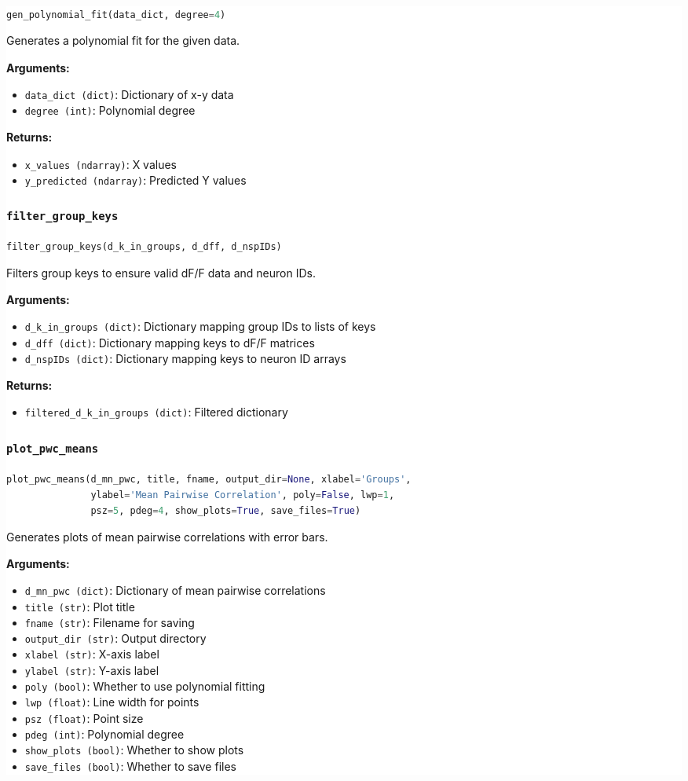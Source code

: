 ```python
gen_polynomial_fit(data_dict, degree=4)
```

Generates a polynomial fit for the given data.

**Arguments:**

- `data_dict (dict)`: Dictionary of x-y data
- `degree (int)`: Polynomial degree

**Returns:**

- `x_values (ndarray)`: X values
- `y_predicted (ndarray)`: Predicted Y values

### `filter_group_keys`

```python
filter_group_keys(d_k_in_groups, d_dff, d_nspIDs)
```

Filters group keys to ensure valid dF/F data and neuron IDs.

**Arguments:**

- `d_k_in_groups (dict)`: Dictionary mapping group IDs to lists of keys
- `d_dff (dict)`: Dictionary mapping keys to dF/F matrices
- `d_nspIDs (dict)`: Dictionary mapping keys to neuron ID arrays

**Returns:**

- `filtered_d_k_in_groups (dict)`: Filtered dictionary

### `plot_pwc_means`

```python
plot_pwc_means(d_mn_pwc, title, fname, output_dir=None, xlabel='Groups', 
               ylabel='Mean Pairwise Correlation', poly=False, lwp=1, 
               psz=5, pdeg=4, show_plots=True, save_files=True)
```

Generates plots of mean pairwise correlations with error bars.

**Arguments:**

- `d_mn_pwc (dict)`: Dictionary of mean pairwise correlations
- `title (str)`: Plot title
- `fname (str)`: Filename for saving
- `output_dir (str)`: Output directory
- `xlabel (str)`: X-axis label
- `ylabel (str)`: Y-axis label
- `poly (bool)`: Whether to use polynomial fitting
- `lwp (float)`: Line width for points
- `psz (float)`: Point size
- `pdeg (int)`: Polynomial degree
- `show_plots (bool)`: Whether to show plots
- `save_files (bool)`: Whether to save files
